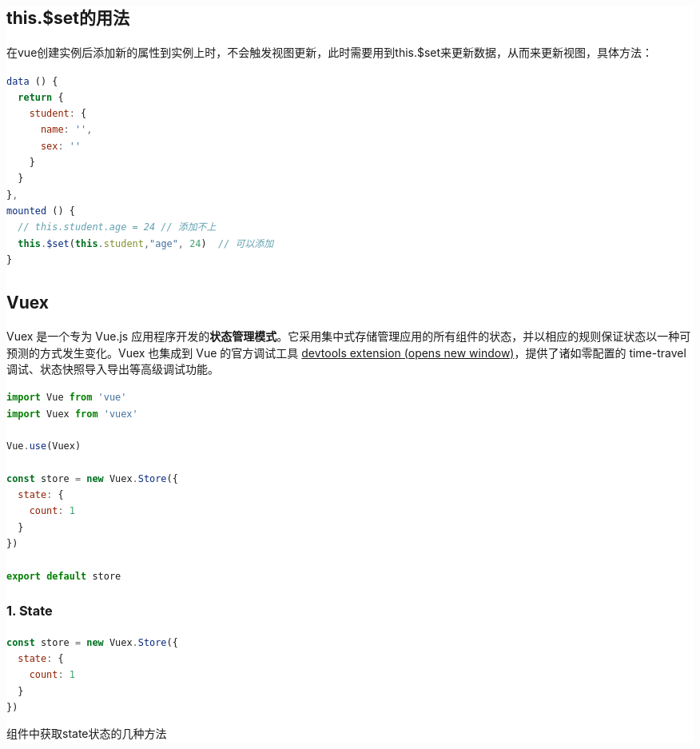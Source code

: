 

## this.$set的用法

在vue创建实例后添加新的属性到实例上时，不会触发视图更新，此时需要用到this.$set来更新数据，从而来更新视图，具体方法：

```js
data () {
  return {
    student: {
      name: '',
      sex: ''
    }
  }
},
mounted () {
  // this.student.age = 24 // 添加不上
  this.$set(this.student,"age", 24)  // 可以添加
}
```



## Vuex

Vuex 是一个专为 Vue.js 应用程序开发的**状态管理模式**。它采用集中式存储管理应用的所有组件的状态，并以相应的规则保证状态以一种可预测的方式发生变化。Vuex 也集成到 Vue 的官方调试工具 [devtools extension (opens new window)](https://github.com/vuejs/vue-devtools)，提供了诸如零配置的 time-travel 调试、状态快照导入导出等高级调试功能。

```js
import Vue from 'vue'
import Vuex from 'vuex'

Vue.use(Vuex)

const store = new Vuex.Store({
  state: {
    count: 1
  }
})

export default store
```

### 1. State

```js
const store = new Vuex.Store({
  state: {
    count: 1
  }
})
```

组件中获取state状态的几种方法
